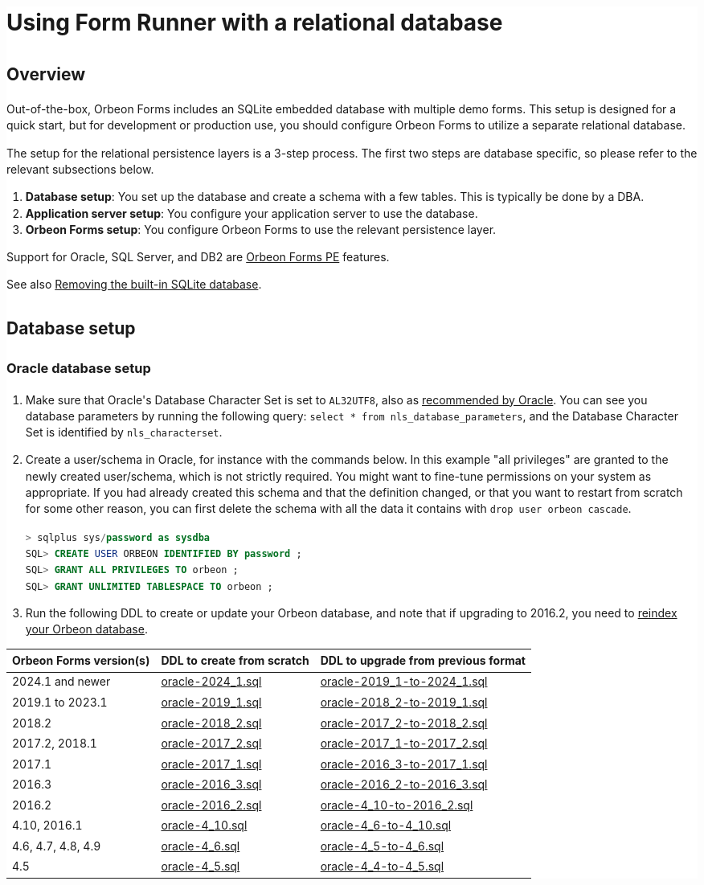 # Using Form Runner with a relational database

## Overview

Out-of-the-box, Orbeon Forms includes an SQLite embedded database with multiple demo forms. This setup is designed for a quick start, but for development or production use, you should configure Orbeon Forms to utilize a separate relational database.

The setup for the relational persistence layers is a 3-step process. The first two steps are database specific, so please refer to the relevant subsections below.

1. __Database setup__: You set up the database and create a schema with a few tables. This is typically be done by a DBA.
1. __Application server setup__: You configure your application server to use the database.
1. __Orbeon Forms setup__: You configure Orbeon Forms to use the relevant persistence layer.

Support for Oracle, SQL Server, and DB2 are [Orbeon Forms PE][1] features.

See also [Removing the built-in SQLite database](/configuration/advanced/production-war.md#removing-the-built-in-sqlite-database).

## Database setup

### Oracle database setup

1. Make sure that Oracle's Database Character Set is set to `AL32UTF8`, also as [recommended by Oracle][2].  You can see you database parameters by running the following query: `select * from nls_database_parameters`,  and the Database Character Set is identified by `nls_characterset`.
2. Create a user/schema in Oracle, for instance with the commands below. In this example "all privileges" are granted to the newly created user/schema, which is not strictly required. You might want to fine-tune permissions on your system as appropriate. If you had already created this schema and that the definition changed, or that you want to restart from scratch for some other reason, you can first delete the schema with all the data it contains with `drop user orbeon cascade`.

    ```sql
    > sqlplus sys/password as sysdba
    SQL> CREATE USER ORBEON IDENTIFIED BY password ;
    SQL> GRANT ALL PRIVILEGES TO orbeon ;
    SQL> GRANT UNLIMITED TABLESPACE TO orbeon ;
    ```
3. Run the following DDL to create or update your Orbeon database, and note that if upgrading to 2016.2, you need to [reindex your Orbeon database](/form-runner/feature/forms-admin-page.md#upgrading-to-20162).

| Orbeon Forms version(s) | DDL to create from scratch | DDL to upgrade from previous format |
|-------------------------|----------------------------|-------------------------------------|
| 2024.1 and newer        | [oracle-2024_1.sql]        | [oracle-2019_1-to-2024_1.sql]       |
| 2019.1 to 2023.1        | [oracle-2019_1.sql]        | [oracle-2018_2-to-2019_1.sql]       |
| 2018.2                  | [oracle-2018_2.sql]        | [oracle-2017_2-to-2018_2.sql]       |
| 2017.2, 2018.1          | [oracle-2017_2.sql]        | [oracle-2017_1-to-2017_2.sql]       |
| 2017.1                  | [oracle-2017_1.sql]        | [oracle-2016_3-to-2017_1.sql]       |
| 2016.3                  | [oracle-2016_3.sql]        | [oracle-2016_2-to-2016_3.sql]       |
| 2016.2                  | [oracle-2016_2.sql]        | [oracle-4_10-to-2016_2.sql]         |
| 4.10, 2016.1            | [oracle-4_10.sql]          | [oracle-4_6-to-4_10.sql]            |
| 4.6, 4.7, 4.8, 4.9      | [oracle-4_6.sql]           | [oracle-4_5-to-4_6.sql]             |
| 4.5                     | [oracle-4_5.sql]           | [oracle-4_4-to-4_5.sql]             |

[oracle-2024_1.sql]: https://github.com/orbeon/orbeon-forms/blob/master/form-runner/jvm/src/main/resources/apps/fr/persistence/relational/ddl/2024.1/oracle-2024_1.sql
[oracle-2019_1.sql]: https://github.com/orbeon/orbeon-forms/blob/master/form-runner/jvm/src/main/resources/apps/fr/persistence/relational/ddl/2019.1/oracle-2019_1.sql
[oracle-2018_2.sql]: https://github.com/orbeon/orbeon-forms/blob/master/form-runner/jvm/src/main/resources/apps/fr/persistence/relational/ddl/2018.2/oracle-2018_2.sql
[oracle-2017_2.sql]: https://github.com/orbeon/orbeon-forms/blob/master/form-runner/jvm/src/main/resources/apps/fr/persistence/relational/ddl/2017.2/oracle-2017_2.sql
[oracle-2017_1.sql]: https://github.com/orbeon/orbeon-forms/blob/master/form-runner/jvm/src/main/resources/apps/fr/persistence/relational/ddl/2017.1/oracle-2017_1.sql
[oracle-2016_3.sql]: https://github.com/orbeon/orbeon-forms/blob/master/form-runner/jvm/src/main/resources/apps/fr/persistence/relational/ddl/2016.3/oracle-2016_3.sql
[oracle-2016_2.sql]: https://github.com/orbeon/orbeon-forms/blob/master/form-runner/jvm/src/main/resources/apps/fr/persistence/relational/ddl/2016.2/oracle-2016_2.sql
[oracle-4_10.sql]:   https://github.com/orbeon/orbeon-forms/blob/master/form-runner/jvm/src/main/resources/apps/fr/persistence/relational/ddl/4.10/oracle-4_10.sql
[oracle-4_6.sql]:    https://github.com/orbeon/orbeon-forms/blob/master/form-runner/jvm/src/main/resources/apps/fr/persistence/relational/ddl/4.6/oracle-4_6.sql
[oracle-4_5.sql]:    https://github.com/orbeon/orbeon-forms/blob/master/form-runner/jvm/src/main/resources/apps/fr/persistence/relational/ddl/4.5/oracle-4_5.sql
[oracle-4_4.sql]:    https://github.com/orbeon/orbeon-forms/blob/master/form-runner/jvm/src/main/resources/apps/fr/persistence/relational/ddl/4.4/oracle-4_4.sql
[oracle-4_3.sql]:    https://github.com/orbeon/orbeon-forms/blob/master/form-runner/jvm/src/main/resources/apps/fr/persistence/relational/ddl/4.3/oracle-4_3.sql
[oracle-2019_1-to-2024_1.sql]: https://github.com/orbeon/orbeon-forms/blob/master/form-runner/jvm/src/main/resources/apps/fr/persistence/relational/ddl/2024.1/oracle-2019_1-to-2024_1.sql 
[oracle-2018_2-to-2019_1.sql]: https://github.com/orbeon/orbeon-forms/blob/master/form-runner/jvm/src/main/resources/apps/fr/persistence/relational/ddl/2019.1/oracle-2018_2-to-2019_1.sql
[oracle-2017_2-to-2018_2.sql]: https://github.com/orbeon/orbeon-forms/blob/master/form-runner/jvm/src/main/resources/apps/fr/persistence/relational/ddl/2018.2/oracle-2017_2-to-2018_2.sql
[oracle-2017_1-to-2017_2.sql]: https://github.com/orbeon/orbeon-forms/blob/master/form-runner/jvm/src/main/resources/apps/fr/persistence/relational/ddl/2017.2/oracle-2017_1-to-2017_2.sql
[oracle-2016_3-to-2017_1.sql]: https://github.com/orbeon/orbeon-forms/blob/master/form-runner/jvm/src/main/resources/apps/fr/persistence/relational/ddl/2017.1/oracle-2016_3-to-2017_1.sql
[oracle-2016_2-to-2016_3.sql]: https://github.com/orbeon/orbeon-forms/blob/master/form-runner/jvm/src/main/resources/apps/fr/persistence/relational/ddl/2016.3/oracle-2016_2-to-2016_3.sql
[oracle-4_10-to-2016_2.sql]:   https://github.com/orbeon/orbeon-forms/blob/master/form-runner/jvm/src/main/resources/apps/fr/persistence/relational/ddl/2016.2/oracle-4_10-to-2016_2.sql
[oracle-4_6-to-4_10.sql]:      https://github.com/orbeon/orbeon-forms/blob/master/form-runner/jvm/src/main/resources/apps/fr/persistence/relational/ddl/4.10/oracle-4_6-to-4_10.sql
[oracle-4_5-to-4_6.sql]:       https://github.com/orbeon/orbeon-forms/blob/master/form-runner/jvm/src/main/resources/apps/fr/persistence/relational/ddl/4.6/oracle-4_5-to-4_6.sql
[oracle-4_4-to-4_5.sql]:       https://github.com/orbeon/orbeon-forms/blob/master/form-runner/jvm/src/main/resources/apps/fr/persistence/relational/ddl/4.5/oracle-4_4-to-4_5.sql
[oracle-4_3-to-4_4.sql]:       https://github.com/orbeon/orbeon-forms/blob/master/form-runner/jvm/src/main/resources/apps/fr/persistence/relational/ddl/4.4/oracle-4_3-to-4_4.sql
[mysql-2024_1.sql]: https://github.com/orbeon/orbeon-forms/blob/master/form-runner/jvm/src/main/resources/apps/fr/persistence/relational/ddl/2024.1/mysql-2024_1.sql
[mysql-2019_1-to-2024_1.sql]: https://github.com/orbeon/orbeon-forms/blob/master/form-runner/jvm/src/main/resources/apps/fr/persistence/relational/ddl/2024.1/mysql-2019_1-to-2024_1.sql
[mysql-2018_2-to-2019_1.sql]: https://github.com/orbeon/orbeon-forms/blob/master/form-runner/jvm/src/main/resources/apps/fr/persistence/relational/ddl/2019.1/mysql-2018_2-to-2019_1.sql
[mysql-2019_1.sql]: https://github.com/orbeon/orbeon-forms/blob/master/form-runner/jvm/src/main/resources/apps/fr/persistence/relational/ddl/2019.1/mysql-2019_1.sql
[mysql-2017_2-to-2018_2.sql]: https://github.com/orbeon/orbeon-forms/blob/master/form-runner/jvm/src/main/resources/apps/fr/persistence/relational/ddl/2018.2/mysql-2017_2-to-2018_2.sql
[mysql-2018_2.sql]: https://github.com/orbeon/orbeon-forms/blob/master/form-runner/jvm/src/main/resources/apps/fr/persistence/relational/ddl/2018.2/mysql-2018_2.sql
[mysql-2016_3-to-2017_2.sql]: https://github.com/orbeon/orbeon-forms/blob/master/form-runner/jvm/src/main/resources/apps/fr/persistence/relational/ddl/2017.2/mysql-2016_3-to-2017_2.sql
[mysql-2017_2.sql]: https://github.com/orbeon/orbeon-forms/blob/master/form-runner/jvm/src/main/resources/apps/fr/persistence/relational/ddl/2017.2/mysql-2017_2.sql
[mysql-2016_2-to-2016_3.sql]: https://github.com/orbeon/orbeon-forms/blob/master/form-runner/jvm/src/main/resources/apps/fr/persistence/relational/ddl/2016.3/mysql-2016_2-to-2016_3.sql
[mysql-2016_3.sql]: https://github.com/orbeon/orbeon-forms/blob/master/form-runner/jvm/src/main/resources/apps/fr/persistence/relational/ddl/2016.3/mysql-2016_3.sql
[mysql-2016_2.sql]: https://github.com/orbeon/orbeon-forms/blob/master/form-runner/jvm/src/main/resources/apps/fr/persistence/relational/ddl/2016.2/mysql-2016_2.sql
[mysql-4_6-to-2016_2.sql]: https://github.com/orbeon/orbeon-forms/blob/master/form-runner/jvm/src/main/resources/apps/fr/persistence/relational/ddl/2016.2/mysql-4_6-to-2016_2.sql
[mysql-4_6.sql]: https://github.com/orbeon/orbeon-forms/blob/master/form-runner/jvm/src/main/resources/apps/fr/persistence/relational/ddl/4.6/mysql-4_6.sql
[mysql-4_5-to-4_6.sql]: https://github.com/orbeon/orbeon-forms/blob/master/form-runner/jvm/src/main/resources/apps/fr/persistence/relational/ddl/4.6/mysql-4_5-to-4_6.sql
[mysql-4_5.sql]: https://github.com/orbeon/orbeon-forms/blob/master/form-runner/jvm/src/main/resources/apps/fr/persistence/relational/ddl/4.5/mysql-4_5.sql
[mysql-4_4-to-4_5.sql]: https://github.com/orbeon/orbeon-forms/blob/master/form-runner/jvm/src/main/resources/apps/fr/persistence/relational/ddl/4.5/mysql-4_4-to-4_5.sql
[mysql-4_4.sql]: https://github.com/orbeon/orbeon-forms/blob/master/form-runner/jvm/src/main/resources/apps/fr/persistence/relational/ddl/4.4/mysql-4_4.sql
[mysql-4_3-to-4_4.sql]: https://github.com/orbeon/orbeon-forms/blob/master/form-runner/jvm/src/main/resources/apps/fr/persistence/relational/ddl/4.4/mysql-4_3-to-4_4.sql
[mysql-4_3.sql]: https://github.com/orbeon/orbeon-forms/blob/master/form-runner/jvm/src/main/resources/apps/fr/persistence/relational/ddl/4.3/mysql-4_3.sql
[sqlserver-2024_1.sql]: https://github.com/orbeon/orbeon-forms/blob/master/form-runner/jvm/src/main/resources/apps/fr/persistence/relational/ddl/2024.1/sqlserver-2024_1.sql
[sqlserver-2023_1-to-2024_1.sql]: https://github.com/orbeon/orbeon-forms/blob/master/form-runner/jvm/src/main/resources/apps/fr/persistence/relational/ddl/2024.1/sqlserver-2023_1-to-2024_1.sql
[sqlserver-2023_1.sql]: https://github.com/orbeon/orbeon-forms/blob/master/form-runner/jvm/src/main/resources/apps/fr/persistence/relational/ddl/2023.1/sqlserver-2023_1.sql
[sqlserver-2019_1-to-2023_1.sql]: https://github.com/orbeon/orbeon-forms/blob/master/form-runner/jvm/src/main/resources/apps/fr/persistence/relational/ddl/2023.1/sqlserver-2019_1-to-2023_1.sql
[sqlserver-2017_2-to-2019_1.sql]: https://github.com/orbeon/orbeon-forms/blob/master/form-runner/jvm/src/main/resources/apps/fr/persistence/relational/ddl/2019.1/sqlserver-2017_2-to-2019_1.sql
[sqlserver-2019_1.sql]: https://github.com/orbeon/orbeon-forms/blob/master/form-runner/jvm/src/main/resources/apps/fr/persistence/relational/ddl/2019.1/sqlserver-2019_1.sql
[sqlserver-2016_3-to-2017_2.sql]: https://github.com/orbeon/orbeon-forms/blob/master/form-runner/jvm/src/main/resources/apps/fr/persistence/relational/ddl/2017.2/sqlserver-2016_3-to-2017_2.sql
[sqlserver-2017_2.sql]: https://github.com/orbeon/orbeon-forms/blob/master/form-runner/jvm/src/main/resources/apps/fr/persistence/relational/ddl/2017.2/sqlserver-2017_2.sql
[sqlserver-2016_2-to-2016_3.sql]: https://github.com/orbeon/orbeon-forms/blob/master/form-runner/jvm/src/main/resources/apps/fr/persistence/relational/ddl/2016.3/sqlserver-2016_2-to-2016_3.sql
[sqlserver-2016_3.sql]: https://github.com/orbeon/orbeon-forms/blob/master/form-runner/jvm/src/main/resources/apps/fr/persistence/relational/ddl/2016.3/sqlserver-2016_3.sql
[sqlserver-2016_2.sql]: https://github.com/orbeon/orbeon-forms/blob/master/form-runner/jvm/src/main/resources/apps/fr/persistence/relational/ddl/2016.2/sqlserver-2016_2.sql
[sqlserver-4_6-to-2016_2.sql]: https://github.com/orbeon/orbeon-forms/blob/master/form-runner/jvm/src/main/resources/apps/fr/persistence/relational/ddl/2016.2/sqlserver-4_6-to-2016_2.sql
[sqlserver-4_6.sql]: https://github.com/orbeon/orbeon-forms/blob/master/form-runner/jvm/src/main/resources/apps/fr/persistence/relational/ddl/4.6/sqlserver-4_6.sql
[postgresql-2024_1.sql]: https://github.com/orbeon/orbeon-forms/blob/master/form-runner/jvm/src/main/resources/apps/fr/persistence/relational/ddl/2024.1/postgresql-2024_1.sql
[postgresql-2023_1-to-2024_1.sql]: https://github.com/orbeon/orbeon-forms/blob/master/form-runner/jvm/src/main/resources/apps/fr/persistence/relational/ddl/2024.1/postgresql-2023_1-to-2024_1.sql
[postgresql-2023_1.sql]: https://github.com/orbeon/orbeon-forms/blob/master/form-runner/jvm/src/main/resources/apps/fr/persistence/relational/ddl/2023.1/postgresql-2023_1.sql
[postgresql-2019_1.sql]: https://github.com/orbeon/orbeon-forms/blob/master/form-runner/jvm/src/main/resources/apps/fr/persistence/relational/ddl/2019.1/postgresql-2019_1.sql
[postgresql-2018_2.sql]: https://github.com/orbeon/orbeon-forms/blob/master/form-runner/jvm/src/main/resources/apps/fr/persistence/relational/ddl/2018.2/postgresql-2018_2.sql
[postgresql-2017_2.sql]: https://github.com/orbeon/orbeon-forms/blob/master/form-runner/jvm/src/main/resources/apps/fr/persistence/relational/ddl/2017.2/postgresql-2017_2.sql
[postgresql-2016_3.sql]: https://github.com/orbeon/orbeon-forms/blob/master/form-runner/jvm/src/main/resources/apps/fr/persistence/relational/ddl/2016.3/postgresql-2016_3.sql
[postgresql-2016_2.sql]: https://github.com/orbeon/orbeon-forms/blob/master/form-runner/jvm/src/main/resources/apps/fr/persistence/relational/ddl/2016.2/postgresql-2016_2.sql
[postgresql-4_8.sql]:    https://github.com/orbeon/orbeon-forms/blob/master/form-runner/jvm/src/main/resources/apps/fr/persistence/relational/ddl/4.8/postgresql-4_8.sql
[postgresql-2019_1-to-2023_1.sql]: https://github.com/orbeon/orbeon-forms/blob/master/form-runner/jvm/src/main/resources/apps/fr/persistence/relational/ddl/2023.1/postgresql-2019_1-to-2023_1.sql
[postgresql-2018_2-to-2019_1.sql]: https://github.com/orbeon/orbeon-forms/blob/master/form-runner/jvm/src/main/resources/apps/fr/persistence/relational/ddl/2019.1/postgresql-2018_2-to-2019_1.sql
[postgresql-2017_2-to-2018_2.sql]: https://github.com/orbeon/orbeon-forms/blob/master/form-runner/jvm/src/main/resources/apps/fr/persistence/relational/ddl/2018.2/postgresql-2017_2-to-2018_2.sql
[postgresql-2016_3-to-2017_2.sql]: https://github.com/orbeon/orbeon-forms/blob/master/form-runner/jvm/src/main/resources/apps/fr/persistence/relational/ddl/2017.2/postgresql-2016_3-to-2017_2.sql
[postgresql-2016_2-to-2016_3.sql]: https://github.com/orbeon/orbeon-forms/blob/master/form-runner/jvm/src/main/resources/apps/fr/persistence/relational/ddl/2016.3postgresql-2016_2-to-2016_3.sql
[postgresql-4_8-to-2016_2.sql]:    https://github.com/orbeon/orbeon-forms/blob/master/form-runner/jvm/src/main/resources/apps/fr/persistence/relational/ddl/2016.2/postgresql-4_8-to-2016_2.sql
[db2-2019_1.sql]: https://github.com/orbeon/orbeon-forms/blob/master/form-runner/jvm/src/main/resources/apps/fr/persistence/relational/ddl/2019.1/db2-2019_1.sql
[db2-2017_2-to-2019_1.sql]: https://github.com/orbeon/orbeon-forms/blob/master/form-runner/jvm/src/main/resources/apps/fr/persistence/relational/ddl/2019.1/db2-2017_2-to-2019_1.sql
[db2-2016_3-to-2017_2.sql]: https://github.com/orbeon/orbeon-forms/blob/master/form-runner/jvm/src/main/resources/apps/fr/persistence/relational/ddl/2017.2/db2-2016_3-to-2017_2.sql
[db2-2017_2.sql]: https://github.com/orbeon/orbeon-forms/blob/master/form-runner/jvm/src/main/resources/apps/fr/persistence/relational/ddl/2017.2/db2-2017_2.sql
[db2-2016_2-to-2016_3.sql]: https://github.com/orbeon/orbeon-forms/blob/master/form-runner/jvm/src/main/resources/apps/fr/persistence/relational/ddl/2016.3/db2-2016_2-to-2016_3.sql
[db2-2016_3.sql]: https://github.com/orbeon/orbeon-forms/blob/master/form-runner/jvm/src/main/resources/apps/fr/persistence/relational/ddl/2016.3/db2-2016_3.sql
[db2-2016_2.sql]: https://github.com/orbeon/orbeon-forms/blob/master/form-runner/jvm/src/main/resources/apps/fr/persistence/relational/ddl/2016.2/db2-2016_2.sql
[db2-4_6-to-2016_2.sql]: https://github.com/orbeon/orbeon-forms/blob/master/form-runner/jvm/src/main/resources/apps/fr/persistence/relational/ddl/2016.2/db2-4_6-to-2016_2.sql
[db2-4_6.sql]: https://github.com/orbeon/orbeon-forms/blob/master/form-runner/jvm/src/main/resources/apps/fr/persistence/relational/ddl/4.6/db2-4_6.sql
[db2-4_4-to-4_6.sql]: https://github.com/orbeon/orbeon-forms/blob/master/form-runner/jvm/src/main/resources/apps/fr/persistence/relational/ddl/4.6/db2-4_4-to-4_6.sql
[db2-4_4.sql]: https://github.com/orbeon/orbeon-forms/blob/master/form-runner/jvm/src/main/resources/apps/fr/persistence/relational/ddl/4.4/db2-4_4.sql
[db2-4_3-to-4_4.sql]: https://github.com/orbeon/orbeon-forms/blob/master/form-runner/jvm/src/main/resources/apps/fr/persistence/relational/ddl/4.4/db2-4_3-to-4_4.sql
[db2-4_3.sql]: https://github.com/orbeon/orbeon-forms/blob/master/form-runner/jvm/src/main/resources/apps/fr/persistence/relational/ddl/4.3/db2-4_3.sql
[1]: https://www.orbeon.com/pricing
[2]: http://docs.oracle.com/cd/B19306_01/appdev.102/b14259/xdb03usg.htm#sthref263
[3]: http://dev.mysql.com/doc/refman/5.5/en/xml-functions.html
[4]: http://dev.mysql.com/doc/refman/5.6/en/fractional-seconds.html
[5]: http://docs.jboss.org/jbossas/docs/Installation_And_Getting_Started_Guide/5/html/Using_other_Databases.html#Configuring_a_datasource_for_Oracle_DB
[6]: http://dev.mysql.com/downloads/connector/j/
[8]: https://jdbc.postgresql.org/download/
[9]: http://www-01.ibm.com/support/docview.wss?uid=swg21363866
[11]: http://demo.orbeon.com/orbeon/fr/orbeon/bookshelf/summary